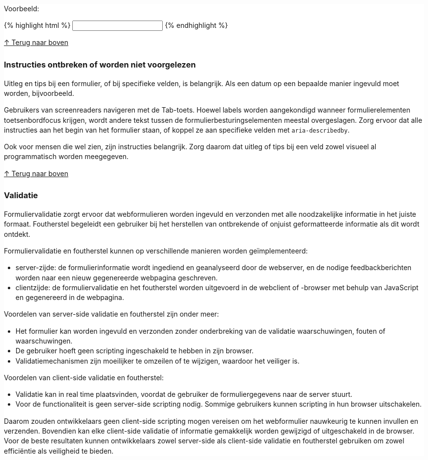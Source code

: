 Voorbeeld: 

{% highlight html %}
<input id="name5" type="text" autocomplete="name" aria-invalid="true">
{% endhighlight %}

<p class="toplink">
  <a href="#top" title="Terug naar boven">&uarr; Terug naar boven</a>
</p>

### Instructies ontbreken of worden niet voorgelezen

Uitleg en tips bij een formulier, of bij specifieke velden, is belangrijk. Als een datum op een bepaalde manier ingevuld moet worden, bijvoorbeeld.

Gebruikers van screenreaders navigeren met de Tab-toets. Hoewel labels worden aangekondigd wanneer formulierelementen toetsenbordfocus krijgen, wordt andere tekst tussen de formulierbesturingselementen meestal overgeslagen. Zorg ervoor dat alle instructies aan het begin van het formulier staan, of koppel ze aan specifieke velden met <code>aria-describedby</code>.

Ook voor mensen die wel zien, zijn instructies belangrijk. Zorg daarom dat uitleg of tips bij een veld zowel visueel al programmatisch worden meegegeven. 

<p class="toplink">
  <a href="#top" title="Terug naar boven">&uarr; Terug naar boven</a>
</p>

### Validatie

Formuliervalidatie zorgt ervoor dat webformulieren worden ingevuld en verzonden met alle noodzakelijke informatie in het juiste formaat. Foutherstel begeleidt een gebruiker bij het herstellen van ontbrekende of onjuist geformatteerde informatie als dit wordt ontdekt. 

Formuliervalidatie en foutherstel kunnen op verschillende manieren worden geïmplementeerd: 

* server-zijde: de formulierinformatie wordt ingediend en geanalyseerd door de webserver, en de nodige feedbackberichten worden naar een nieuw gegenereerde webpagina geschreven.
* clientzijde: de formuliervalidatie en het foutherstel worden uitgevoerd in de webclient of -browser met behulp van JavaScript en gegenereerd in de webpagina.

Voordelen van server-side validatie en foutherstel zijn onder meer:

* Het formulier kan worden ingevuld en verzonden zonder onderbreking van de validatie waarschuwingen, fouten of waarschuwingen.
* De gebruiker hoeft geen scripting ingeschakeld te hebben in zijn browser.
* Validatiemechanismen zijn moeilijker te omzeilen of te wijzigen, waardoor het veiliger is.

Voordelen van client-side validatie en foutherstel:

* Validatie kan in real time plaatsvinden, voordat de gebruiker de formuliergegevens naar de server stuurt.
* Voor de functionaliteit is geen server-side scripting nodig. Sommige gebruikers kunnen scripting in hun browser uitschakelen. 

Daarom zouden ontwikkelaars geen client-side scripting mogen vereisen om het webformulier nauwkeurig te kunnen invullen en verzenden. Bovendien kan elke client-side validatie of informatie gemakkelijk worden gewijzigd of uitgeschakeld in de browser. Voor de beste resultaten kunnen ontwikkelaars zowel server-side als client-side validatie en foutherstel gebruiken om zowel efficiëntie als veiligheid te bieden.
